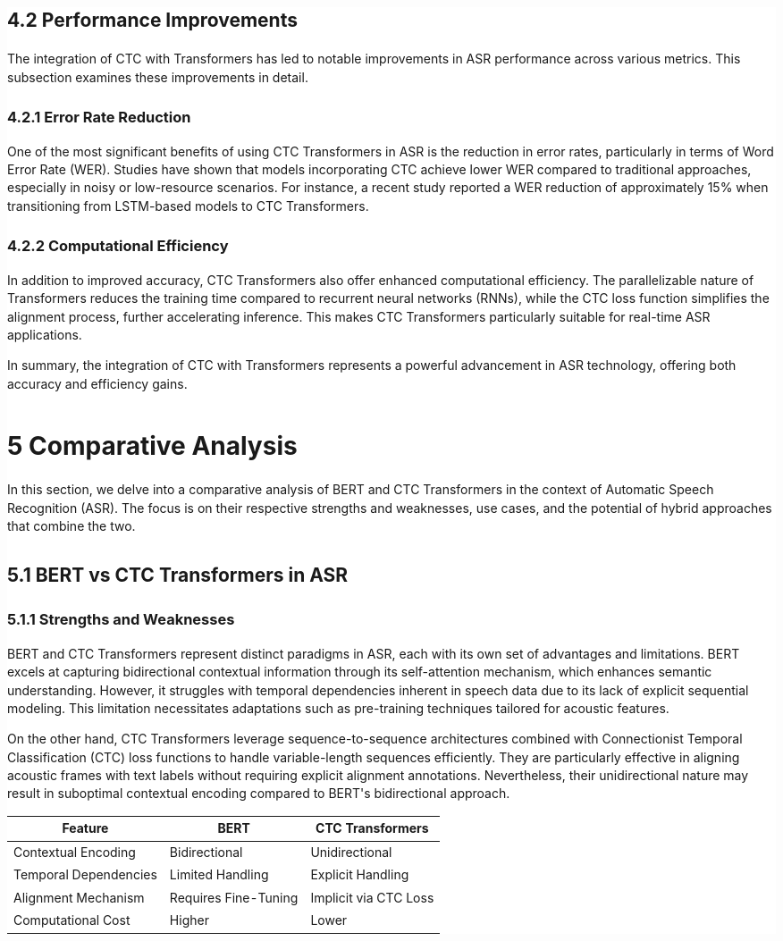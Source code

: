 ## 4.2 Performance Improvements

The integration of CTC with Transformers has led to notable improvements in ASR performance across various metrics. This subsection examines these improvements in detail.

### 4.2.1 Error Rate Reduction

One of the most significant benefits of using CTC Transformers in ASR is the reduction in error rates, particularly in terms of Word Error Rate (WER). Studies have shown that models incorporating CTC achieve lower WER compared to traditional approaches, especially in noisy or low-resource scenarios. For instance, a recent study reported a WER reduction of approximately 15% when transitioning from LSTM-based models to CTC Transformers.

### 4.2.2 Computational Efficiency

In addition to improved accuracy, CTC Transformers also offer enhanced computational efficiency. The parallelizable nature of Transformers reduces the training time compared to recurrent neural networks (RNNs), while the CTC loss function simplifies the alignment process, further accelerating inference. This makes CTC Transformers particularly suitable for real-time ASR applications.

In summary, the integration of CTC with Transformers represents a powerful advancement in ASR technology, offering both accuracy and efficiency gains.

# 5 Comparative Analysis

In this section, we delve into a comparative analysis of BERT and CTC Transformers in the context of Automatic Speech Recognition (ASR). The focus is on their respective strengths and weaknesses, use cases, and the potential of hybrid approaches that combine the two.

## 5.1 BERT vs CTC Transformers in ASR

### 5.1.1 Strengths and Weaknesses

BERT and CTC Transformers represent distinct paradigms in ASR, each with its own set of advantages and limitations. BERT excels at capturing bidirectional contextual information through its self-attention mechanism, which enhances semantic understanding. However, it struggles with temporal dependencies inherent in speech data due to its lack of explicit sequential modeling. This limitation necessitates adaptations such as pre-training techniques tailored for acoustic features.

On the other hand, CTC Transformers leverage sequence-to-sequence architectures combined with Connectionist Temporal Classification (CTC) loss functions to handle variable-length sequences efficiently. They are particularly effective in aligning acoustic frames with text labels without requiring explicit alignment annotations. Nevertheless, their unidirectional nature may result in suboptimal contextual encoding compared to BERT's bidirectional approach.

| Feature                | BERT                     | CTC Transformers         |
|-----------------------|-------------------------|-------------------------|
| Contextual Encoding    | Bidirectional           | Unidirectional          |
| Temporal Dependencies  | Limited Handling        | Explicit Handling       |
| Alignment Mechanism    | Requires Fine-Tuning   | Implicit via CTC Loss   |
| Computational Cost     | Higher                 | Lower                  |
